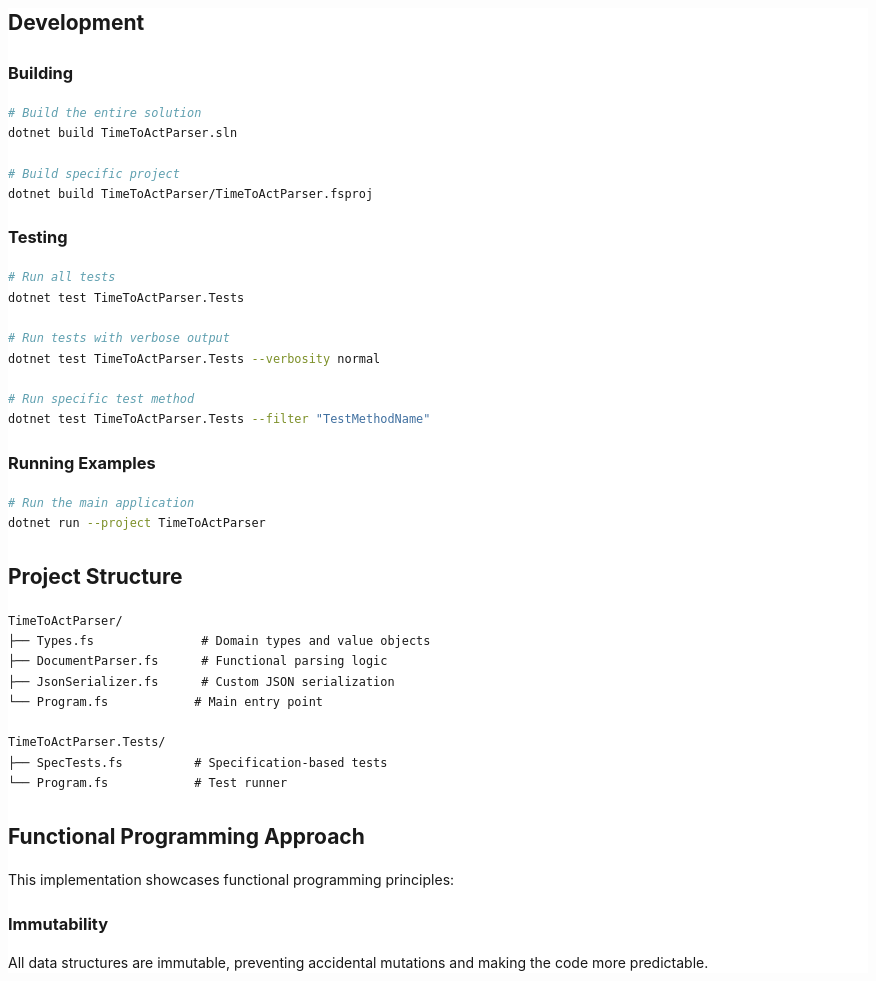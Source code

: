 ## Development

### Building

```bash
# Build the entire solution
dotnet build TimeToActParser.sln

# Build specific project
dotnet build TimeToActParser/TimeToActParser.fsproj
```

### Testing

```bash
# Run all tests
dotnet test TimeToActParser.Tests

# Run tests with verbose output
dotnet test TimeToActParser.Tests --verbosity normal

# Run specific test method
dotnet test TimeToActParser.Tests --filter "TestMethodName"
```

### Running Examples

```bash
# Run the main application
dotnet run --project TimeToActParser
```

## Project Structure

```
TimeToActParser/
├── Types.fs               # Domain types and value objects
├── DocumentParser.fs      # Functional parsing logic
├── JsonSerializer.fs      # Custom JSON serialization
└── Program.fs            # Main entry point

TimeToActParser.Tests/
├── SpecTests.fs          # Specification-based tests
└── Program.fs            # Test runner
```

## Functional Programming Approach

This implementation showcases functional programming principles:

### Immutability
All data structures are immutable, preventing accidental mutations and making the code more predictable.
